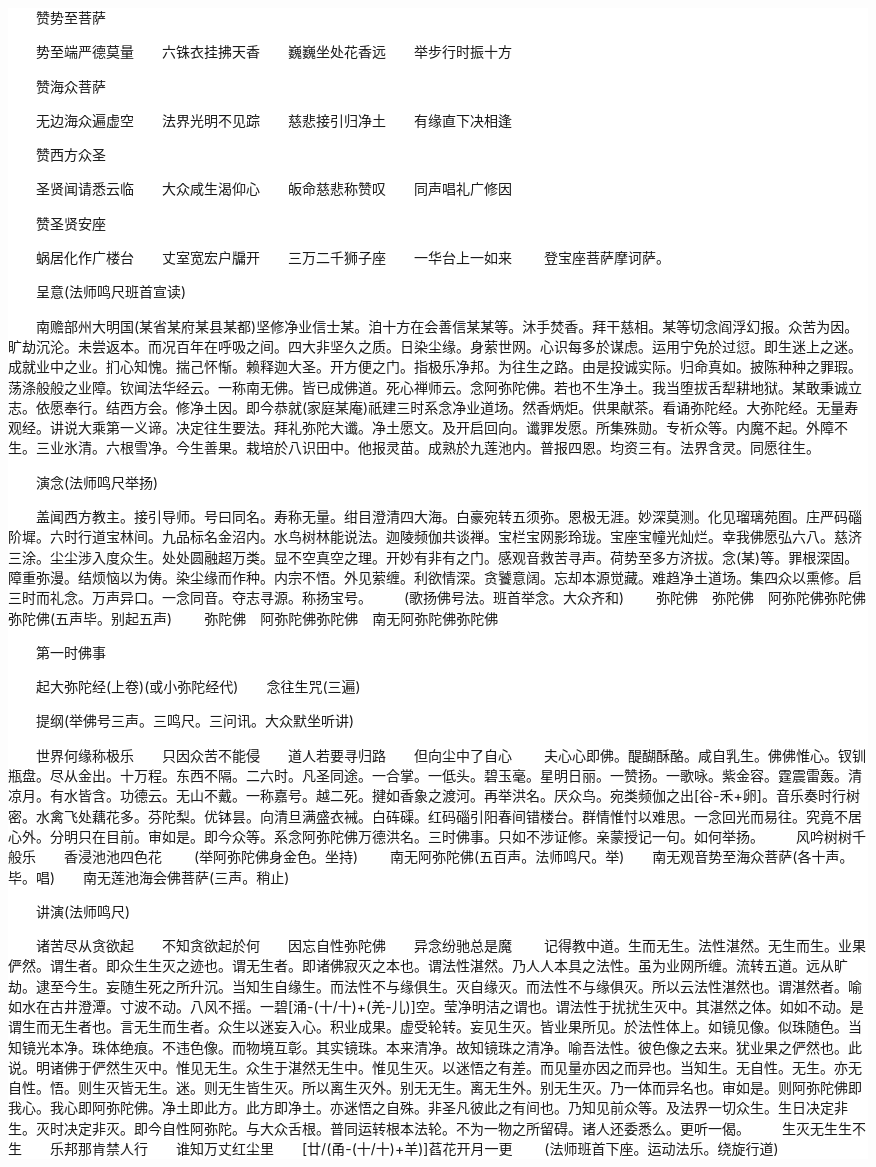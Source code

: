 　　赞势至菩萨

　　势至端严德莫量　　六铢衣挂拂天香　　巍巍坐处花香远　　举步行时振十方

　　赞海众菩萨

　　无边海众遍虚空　　法界光明不见踪　　慈悲接引归净土　　有缘直下决相逢

　　赞西方众圣

　　圣贤闻请悉云临　　大众咸生渴仰心　　皈命慈悲称赞叹　　同声唱礼广修因

　　赞圣贤安座

　　蜗居化作广楼台　　丈室宽宏户牖开　　三万二千狮子座　　一华台上一如来
　　登宝座菩萨摩诃萨。

　　呈意(法师鸣尺班首宣读)

　　南赡部州大明国(某省某府某县某都)坚修净业信士某。洎十方在会善信某某等。沐手焚香。拜干慈相。某等切念阎浮幻报。众苦为因。旷劫沉沦。未尝返本。而况百年在呼吸之间。四大非坚久之质。日染尘缘。身萦世网。心识每多於谋虑。运用宁免於过愆。即生迷上之迷。成就业中之业。扪心知愧。揣己怀惭。赖释迦大圣。开方便之门。指极乐净邦。为往生之路。由是投诚实际。归命真如。披陈种种之罪瑕。荡涤般般之业障。钦闻法华经云。一称南无佛。皆已成佛道。死心禅师云。念阿弥陀佛。若也不生净土。我当堕拔舌犁耕地狱。某敢秉诚立志。依愿奉行。结西方会。修净土因。即今恭就(家庭某庵)祇建三时系念净业道场。然香炳炬。供果献茶。看诵弥陀经。大弥陀经。无量寿观经。讲说大乘第一义谛。决定往生要法。拜礼弥陀大谶。净土愿文。及开启回向。谶罪发愿。所集殊勋。专祈众等。内魔不起。外障不生。三业氷清。六根雪净。今生善果。栽培於八识田中。他报灵苗。成熟於九莲池内。普报四恩。均资三有。法界含灵。同愿往生。

　　演念(法师鸣尺举扬)

　　盖闻西方教主。接引导师。号曰同名。寿称无量。绀目澄清四大海。白豪宛转五须弥。恩极无涯。妙深莫测。化见瑠璃苑囿。庄严码碯阶墀。六时行道宝林间。九品标名金沼内。水鸟树林能说法。迦陵频伽共谈禅。宝栏宝网影玲珑。宝座宝幢光灿烂。幸我佛愿弘六八。慈济三涂。尘尘涉入度众生。处处圆融超万类。显不空真空之理。开妙有非有之门。感观音救苦寻声。荷势至多方济拔。念(某)等。罪根深固。障重弥漫。结烦恼以为俦。染尘缘而作种。内宗不悟。外见萦缠。利欲情深。贪饕意阔。忘却本源觉藏。难趋净土道场。集四众以熏修。启三时而礼念。万声异口。一念同音。夺志寻源。称扬宝号。
　　(歌扬佛号法。班首举念。大众齐和)
　　弥陀佛　弥陀佛　阿弥陀佛弥陀佛　弥陀佛(五声毕。别起五声)
　　弥陀佛　阿弥陀佛弥陀佛　南无阿弥陀佛弥陀佛

　　第一时佛事

　　起大弥陀经(上卷)(或小弥陀经代)　　念往生咒(三遍)

　　提纲(举佛号三声。三鸣尺。三问讯。大众默坐听讲)

　　世界何缘称极乐　　只因众苦不能侵　　道人若要寻归路　　但向尘中了自心
　　夫心心即佛。醍醐酥酪。咸自乳生。佛佛惟心。钗钏瓶盘。尽从金出。十万程。东西不隔。二六时。凡圣同途。一合掌。一低头。碧玉毫。星明日丽。一赞扬。一歌咏。紫金容。霆震雷轰。清凉月。有水皆含。功德云。无山不戴。一称嘉号。越二死。揵如香象之渡河。再举洪名。厌众鸟。宛类频伽之出[谷-禾+卵]。音乐奏时行树密。水禽飞处藕花多。芬陀梨。优钵昙。向清旦满盛衣裓。白砗磲。红码碯引阳春间错楼台。群情惟忖以难思。一念回光而易往。究竟不居心外。分明只在目前。审如是。即今众等。系念阿弥陀佛万德洪名。三时佛事。只如不涉证修。亲蒙授记一句。如何举扬。
　　风吟树树千般乐　　香浸池池四色花
　　(举阿弥陀佛身金色。坐持)
　　南无阿弥陀佛(五百声。法师鸣尺。举)　　南无观音势至海众菩萨(各十声。毕。唱)　　南无莲池海会佛菩萨(三声。稍止)

　　讲演(法师鸣尺)

　　诸苦尽从贪欲起　　不知贪欲起於何　　因忘自性弥陀佛　　异念纷驰总是魔
　　记得教中道。生而无生。法性湛然。无生而生。业果俨然。谓生者。即众生生灭之迹也。谓无生者。即诸佛寂灭之本也。谓法性湛然。乃人人本具之法性。虽为业网所缠。流转五道。远从旷劫。逮至今生。妄随生死之所升沉。当知生自缘生。而法性不与缘俱生。灭自缘灭。而法性不与缘俱灭。所以云法性湛然也。谓湛然者。喻如水在古井澄潭。寸波不动。八风不摇。一碧[涌-(十/十)+(羌-儿)]空。莹净明洁之谓也。谓法性于扰扰生灭中。其湛然之体。如如不动。是谓生而无生者也。言无生而生者。众生以迷妄入心。积业成果。虚受轮转。妄见生灭。皆业果所见。於法性体上。如镜见像。似珠随色。当知镜光本净。珠体绝痕。不违色像。而物境互彰。其实镜珠。本来清净。故知镜珠之清净。喻吾法性。彼色像之去来。犹业果之俨然也。此说。明诸佛于俨然生灭中。惟见无生。众生于湛然无生中。惟见生灭。以迷悟之有差。而见量亦因之而异也。当知生。无自性。无生。亦无自性。悟。则生灭皆无生。迷。则无生皆生灭。所以离生灭外。别无无生。离无生外。别无生灭。乃一体而异名也。审如是。则阿弥陀佛即我心。我心即阿弥陀佛。净土即此方。此方即净土。亦迷悟之自殊。非圣凡彼此之有间也。乃知见前众等。及法界一切众生。生日决定非生。灭时决定非灭。即今自性阿弥陀。与大众舌根。普同运转根本法轮。不为一物之所留碍。诸人还委悉么。更听一偈。
　　生灭无生生不生　　乐邦那肯禁人行　　谁知万丈红尘里　　[廿/(甬-(十/十)+羊)]萏花开月一更
　　(法师班首下座。运动法乐。绕旋行道)
